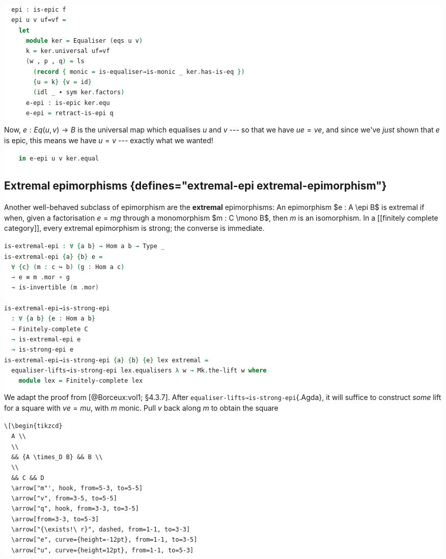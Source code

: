 ```agda
  epi : is-epic f
  epi u v uf=vf =
    let
      module ker = Equaliser (eqs u v)
      k = ker.universal uf=vf
      (w , p , q) = ls
        (record { monic = is-equaliser→is-monic _ ker.has-is-eq })
        {u = k} {v = id}
        (idl _ ∙ sym ker.factors)
      e-epi : is-epic ker.equ
      e-epi = retract-is-epi q
```

Now, $e : Eq(u,v) \to B$ is the universal map which equalises $u$ and
$v$ --- so that we have $ue = ve$, and since we've _just_ shown that $e$
is epic, this means we have $u = v$ --- exactly what we wanted!

```agda
    in e-epi u v ker.equal
```

## Extremal epimorphisms {defines="extremal-epi extremal-epimorphism"}

Another well-behaved subclass of epimorphism are the **extremal**
epimorphisms: An epimorphism $e : A \epi B$ is extremal if when, given a
factorisation $e = mg$ through a monomorphism $m : C \mono B$, then $m$
is an isomorphism. In a [[finitely complete category]], every extremal
epimorphism is strong; the converse is immediate.

```agda
is-extremal-epi : ∀ {a b} → Hom a b → Type _
is-extremal-epi {a} {b} e =
  ∀ {c} (m : c ↪ b) (g : Hom a c)
  → e ≡ m .mor ∘ g
  → is-invertible (m .mor)

is-extremal-epi→is-strong-epi
  : ∀ {a b} {e : Hom a b}
  → Finitely-complete C
  → is-extremal-epi e
  → is-strong-epi e
is-extremal-epi→is-strong-epi {a} {b} {e} lex extremal =
  equaliser-lifts→is-strong-epi lex.equalisers λ w → Mk.the-lift w where
    module lex = Finitely-complete lex
```

We adapt the proof from [@Borceux:vol1; §4.3.7]. After
`equaliser-lifts→is-strong-epi`{.Agda}, it will suffice to construct
_some_ lift for a square with $ve = mu$, with $m$ monic. Pull $v$ back
along $m$ to obtain the square

~~~{.quiver}
\[\begin{tikzcd}
  A \\
  \\
  && {A \times_D B} && B \\
  \\
  && C && D
  \arrow["m"', hook, from=5-3, to=5-5]
  \arrow["v", from=3-5, to=5-5]
  \arrow["q", hook, from=3-3, to=3-5]
  \arrow[from=3-3, to=5-3]
  \arrow["{\exists!\ r}", dashed, from=1-1, to=3-3]
  \arrow["e", curve={height=-12pt}, from=1-1, to=3-5]
  \arrow["u", curve={height=12pt}, from=1-1, to=5-3]
~~~

[orthogonal]: Cat.Morphism.Orthogonal.html
[regular epimorphism]: Cat.Diagram.Coequaliser.RegularEpi.html
[comma categories]: Cat.Instances.Comma.html
[slice categories]: Cat.Instances.Slice.html